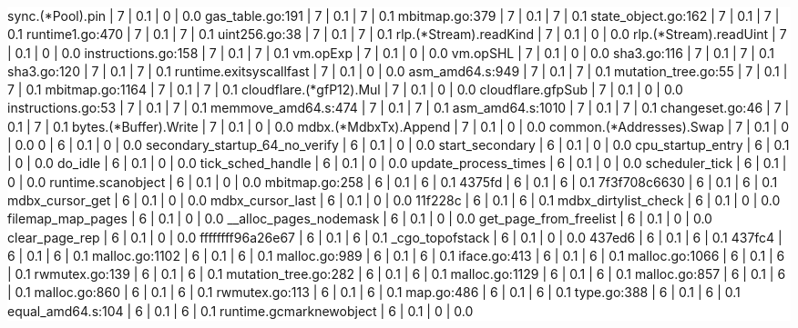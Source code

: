 sync.(*Pool).pin                                     |      7 |   0.1 |   0 |   0.0
gas_table.go:191                                     |      7 |   0.1 |   7 |   0.1
mbitmap.go:379                                       |      7 |   0.1 |   7 |   0.1
state_object.go:162                                  |      7 |   0.1 |   7 |   0.1
runtime1.go:470                                      |      7 |   0.1 |   7 |   0.1
uint256.go:38                                        |      7 |   0.1 |   7 |   0.1
rlp.(*Stream).readKind                               |      7 |   0.1 |   0 |   0.0
rlp.(*Stream).readUint                               |      7 |   0.1 |   0 |   0.0
instructions.go:158                                  |      7 |   0.1 |   7 |   0.1
vm.opExp                                             |      7 |   0.1 |   0 |   0.0
vm.opSHL                                             |      7 |   0.1 |   0 |   0.0
sha3.go:116                                          |      7 |   0.1 |   7 |   0.1
sha3.go:120                                          |      7 |   0.1 |   7 |   0.1
runtime.exitsyscallfast                              |      7 |   0.1 |   0 |   0.0
asm_amd64.s:949                                      |      7 |   0.1 |   7 |   0.1
mutation_tree.go:55                                  |      7 |   0.1 |   7 |   0.1
mbitmap.go:1164                                      |      7 |   0.1 |   7 |   0.1
cloudflare.(*gfP12).Mul                              |      7 |   0.1 |   0 |   0.0
cloudflare.gfpSub                                    |      7 |   0.1 |   0 |   0.0
instructions.go:53                                   |      7 |   0.1 |   7 |   0.1
memmove_amd64.s:474                                  |      7 |   0.1 |   7 |   0.1
asm_amd64.s:1010                                     |      7 |   0.1 |   7 |   0.1
changeset.go:46                                      |      7 |   0.1 |   7 |   0.1
bytes.(*Buffer).Write                                |      7 |   0.1 |   0 |   0.0
mdbx.(*MdbxTx).Append                                |      7 |   0.1 |   0 |   0.0
common.(*Addresses).Swap                             |      7 |   0.1 |   0 |   0.0
0                                                    |      6 |   0.1 |   0 |   0.0
secondary_startup_64_no_verify                       |      6 |   0.1 |   0 |   0.0
start_secondary                                      |      6 |   0.1 |   0 |   0.0
cpu_startup_entry                                    |      6 |   0.1 |   0 |   0.0
do_idle                                              |      6 |   0.1 |   0 |   0.0
tick_sched_handle                                    |      6 |   0.1 |   0 |   0.0
update_process_times                                 |      6 |   0.1 |   0 |   0.0
scheduler_tick                                       |      6 |   0.1 |   0 |   0.0
runtime.scanobject                                   |      6 |   0.1 |   0 |   0.0
mbitmap.go:258                                       |      6 |   0.1 |   6 |   0.1
4375fd                                               |      6 |   0.1 |   6 |   0.1
7f3f708c6630                                         |      6 |   0.1 |   6 |   0.1
mdbx_cursor_get                                      |      6 |   0.1 |   0 |   0.0
mdbx_cursor_last                                     |      6 |   0.1 |   0 |   0.0
11f228c                                              |      6 |   0.1 |   6 |   0.1
mdbx_dirtylist_check                                 |      6 |   0.1 |   0 |   0.0
filemap_map_pages                                    |      6 |   0.1 |   0 |   0.0
__alloc_pages_nodemask                               |      6 |   0.1 |   0 |   0.0
get_page_from_freelist                               |      6 |   0.1 |   0 |   0.0
clear_page_rep                                       |      6 |   0.1 |   0 |   0.0
ffffffff96a26e67                                     |      6 |   0.1 |   6 |   0.1
_cgo_topofstack                                      |      6 |   0.1 |   0 |   0.0
437ed6                                               |      6 |   0.1 |   6 |   0.1
437fc4                                               |      6 |   0.1 |   6 |   0.1
malloc.go:1102                                       |      6 |   0.1 |   6 |   0.1
malloc.go:989                                        |      6 |   0.1 |   6 |   0.1
iface.go:413                                         |      6 |   0.1 |   6 |   0.1
malloc.go:1066                                       |      6 |   0.1 |   6 |   0.1
rwmutex.go:139                                       |      6 |   0.1 |   6 |   0.1
mutation_tree.go:282                                 |      6 |   0.1 |   6 |   0.1
malloc.go:1129                                       |      6 |   0.1 |   6 |   0.1
malloc.go:857                                        |      6 |   0.1 |   6 |   0.1
malloc.go:860                                        |      6 |   0.1 |   6 |   0.1
rwmutex.go:113                                       |      6 |   0.1 |   6 |   0.1
map.go:486                                           |      6 |   0.1 |   6 |   0.1
type.go:388                                          |      6 |   0.1 |   6 |   0.1
equal_amd64.s:104                                    |      6 |   0.1 |   6 |   0.1
runtime.gcmarknewobject                              |      6 |   0.1 |   0 |   0.0